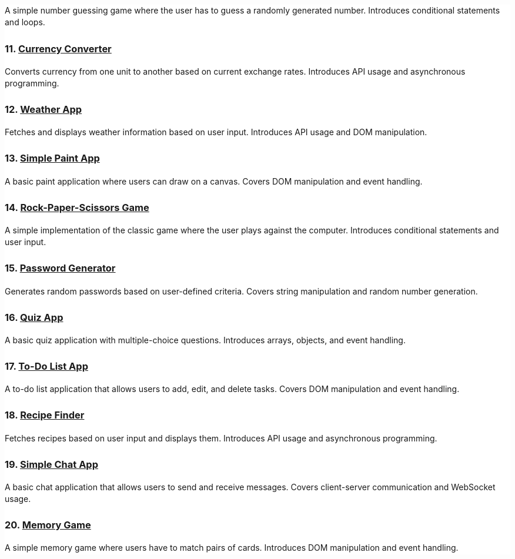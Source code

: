 A simple number guessing game where the user has to guess a randomly generated number. Introduces conditional statements and loops.

### 11. [Currency Converter](./currency-converter/main.js)

Converts currency from one unit to another based on current exchange rates. Introduces API usage and asynchronous programming.

### 12. [Weather App](./weather-app/main.js)

Fetches and displays weather information based on user input. Introduces API usage and DOM manipulation.

### 13. [Simple Paint App](./simple-paint-app/main.js)

A basic paint application where users can draw on a canvas. Covers DOM manipulation and event handling.

### 14. [Rock-Paper-Scissors Game](./rock-paper-scissors/main.js)

A simple implementation of the classic game where the user plays against the computer. Introduces conditional statements and user input.

### 15. [Password Generator](./password-generator/main.js)

Generates random passwords based on user-defined criteria. Covers string manipulation and random number generation.

### 16. [Quiz App](./quiz-app/main.js)

A basic quiz application with multiple-choice questions. Introduces arrays, objects, and event handling.

### 17. [To-Do List App](./to-do-list-app/main.js)

A to-do list application that allows users to add, edit, and delete tasks. Covers DOM manipulation and event handling.

### 18. [Recipe Finder](./recipe-finder/main.js)

Fetches recipes based on user input and displays them. Introduces API usage and asynchronous programming.

### 19. [Simple Chat App](./simple-chat-app/main.js)

A basic chat application that allows users to send and receive messages. Covers client-server communication and WebSocket usage.

### 20. [Memory Game](./memory-game/main.js)

A simple memory game where users have to match pairs of cards. Introduces DOM manipulation and event handling.
